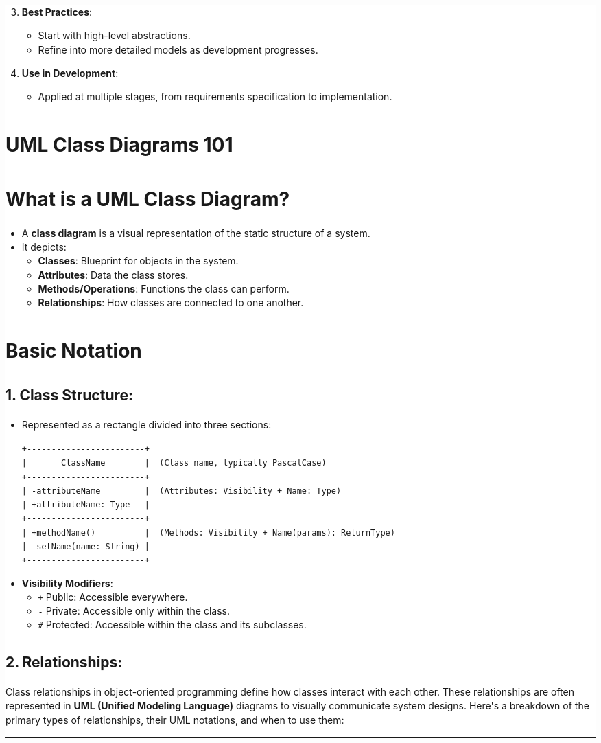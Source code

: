 3. **Best Practices**:
   - Start with high-level abstractions.
   - Refine into more detailed models as development progresses.

4. **Use in Development**:
   - Applied at multiple stages, from requirements specification to implementation.





# UML Class Diagrams 101

# What is a UML Class Diagram?
- A **class diagram** is a visual representation of the static structure of a system.
- It depicts:
	- **Classes**: Blueprint for objects in the system.
	- **Attributes**: Data the class stores.
	- **Methods/Operations**: Functions the class can perform.
	- **Relationships**: How classes are connected to one another.

# Basic Notation

## 1. Class Structure:
   - Represented as a rectangle divided into three sections:
     ```
     +------------------------+
     |       ClassName        |  (Class name, typically PascalCase)
     +------------------------+
     | -attributeName         |  (Attributes: Visibility + Name: Type)
     | +attributeName: Type   |
     +------------------------+
     | +methodName()          |  (Methods: Visibility + Name(params): ReturnType)
     | -setName(name: String) |
     +------------------------+
     ```
   - **Visibility Modifiers**:
     - `+` Public: Accessible everywhere.
     - `-` Private: Accessible only within the class.
     - `#` Protected: Accessible within the class and its subclasses.

## 2. Relationships:
Class relationships in object-oriented programming define how classes interact with each other. These relationships are often represented in **UML (Unified Modeling Language)** diagrams to visually communicate system designs. Here's a breakdown of the primary types of relationships, their UML notations, and when to use them:

---